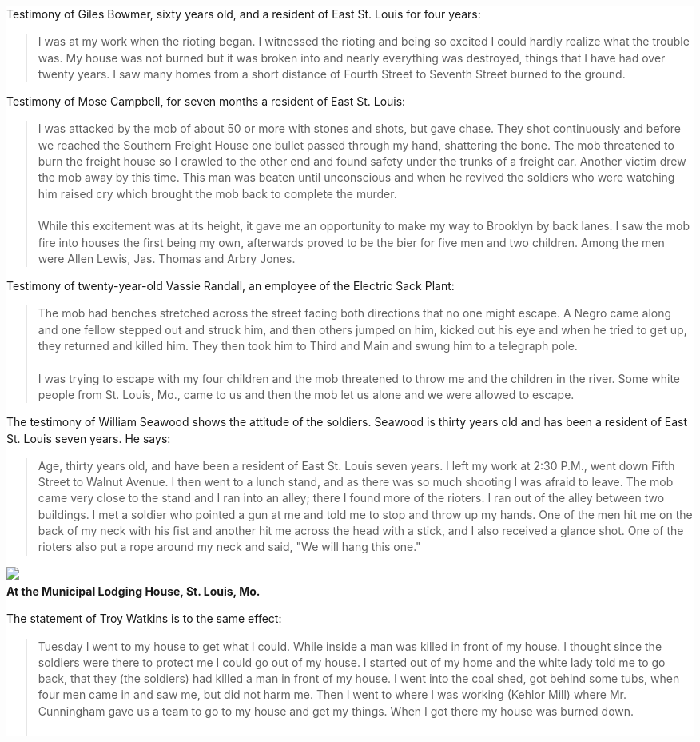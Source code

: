  Testimony of Giles Bowmer, sixty years old, and a resident of East St. Louis for four years:

> I was at my work when the rioting began. I witnessed the rioting and being so excited I could hardly realize what the trouble was. My house was not burned but it was broken into and nearly everything was destroyed, things that I have had over twenty years. I saw many homes from a short distance of Fourth Street to Seventh Street burned to the ground.

Testimony of Mose Campbell, for seven months a resident of East St. Louis:

> I was attacked by the mob of about 50 or more with stones and shots, but gave chase. They shot continuously and before we reached the Southern Freight House one bullet passed through my hand, shattering the bone. The mob threatened to burn the freight house so I crawled to the other end and found safety under the trunks of a freight car. Another victim drew the mob away by this time. This man was beaten until unconscious and when he revived the soldiers who were watching him raised cry which brought the mob back to complete the murder.   
> &nbsp;  
> While this excitement was at its height, it gave me an opportunity to make my way to Brooklyn by back lanes. I saw the mob fire into houses the first being my own, afterwards proved to be the bier for five men and two children. Among the men were Allen Lewis, Jas. Thomas and Arbry Jones.

Testimony of twenty-year-old Vassie Randall, an employee of the Electric Sack Plant:

> The mob had benches stretched across the street facing both directions that no one might escape. A Negro came along and one fellow stepped out and struck him, and then others jumped on him, kicked out his eye and when he tried to get up, they returned and killed him. They then took him to Third and Main and swung him to a telegraph pole.   
> &nbsp;  
> I was trying to escape with my four children and the mob threatened to throw me and the children in the river. Some white people from St. Louis, Mo., came to us and then the mob let us alone and we were allowed to escape.

The testimony of William Seawood shows the attitude of the soldiers. Seawood is thirty years old and has been a resident of East St. Louis seven years. He says:

> Age, thirty years old, and have been a resident of East St. Louis seven years. I left my work at 2:30 P.M., went down Fifth Street to Walnut Avenue. I then went to a lunch stand, and as there was so much shooting I was afraid to leave. The mob came very close to the stand and I ran into an alley; there I found more of the rioters. I ran out of the alley between two buildings. I met a soldier who pointed a gun at me and told me to stop and throw up my hands. One of the men hit me on the back of my neck with his fist and another hit me across the head with a stick, and I also received a glance shot. One of the rioters also put a rope around my neck and said, "We will hang this one."

![](../../../Images/mesl_8.jpg)  
**At the Municipal Lodging House, St. Louis, Mo.**  

The statement of Troy Watkins is to the same effect:

> Tuesday I went to my house to get what I could. While inside a man was killed in front of my house. I thought since the soldiers were there to protect me I could go out of my house. I started out of my home and the white lady told me to go back, that they (the soldiers) had killed a man in front of my house. I went into the coal shed, got behind some tubs, when four men came in and saw me, but did not harm me. Then I went to where I was working (Kehlor Mill) where Mr. Cunningham gave us a team to go to my house and get my things. When I got there my house was burned down.    
> &nbsp;  
